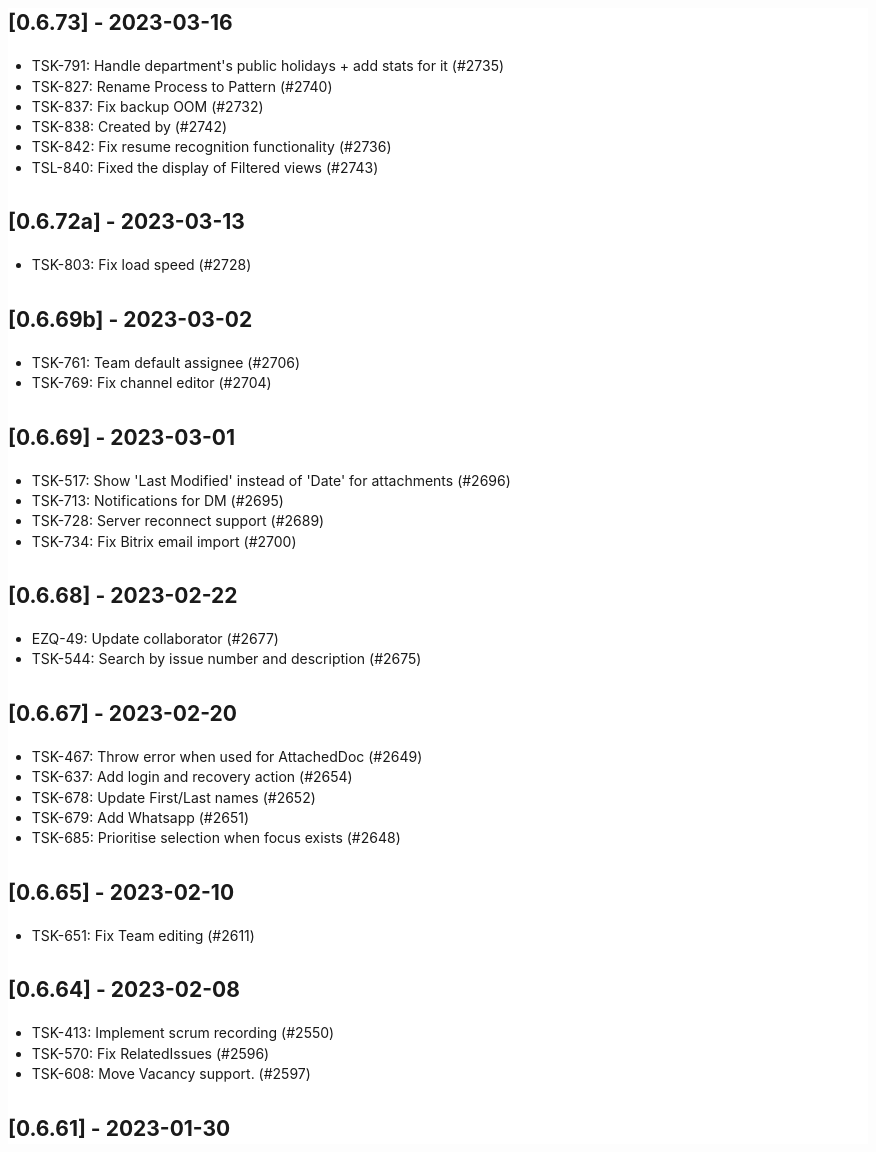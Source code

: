 ## [0.6.73] - 2023-03-16

* TSK-791: Handle department's public holidays + add stats for it (#2735)
* TSK-827: Rename Process to Pattern (#2740)
* TSK-837: Fix backup OOM (#2732)
* TSK-838: Created by (#2742)
* TSK-842: Fix resume recognition functionality (#2736)
* TSL-840: Fixed the display of Filtered views (#2743)

## [0.6.72a] - 2023-03-13

* TSK-803: Fix load speed (#2728)

## [0.6.69b] - 2023-03-02

* TSK-761: Team default assignee (#2706)
* TSK-769: Fix channel editor (#2704)

## [0.6.69] - 2023-03-01

* TSK-517: Show 'Last Modified' instead of 'Date' for attachments (#2696)
* TSK-713: Notifications for DM (#2695)
* TSK-728: Server reconnect support (#2689)
* TSK-734: Fix Bitrix email import (#2700)

## [0.6.68] - 2023-02-22

* EZQ-49: Update collaborator (#2677)
* TSK-544: Search by issue number and description (#2675)

## [0.6.67] - 2023-02-20

* TSK-467: Throw error when used for AttachedDoc (#2649)
* TSK-637: Add login and recovery action (#2654)
* TSK-678: Update First/Last names (#2652)
* TSK-679: Add Whatsapp (#2651)
* TSK-685: Prioritise selection when focus exists (#2648)

## [0.6.65] - 2023-02-10

* TSK-651: Fix Team editing (#2611)

## [0.6.64] - 2023-02-08

* TSK-413: Implement scrum recording (#2550)
* TSK-570: Fix RelatedIssues (#2596)
* TSK-608: Move Vacancy support. (#2597)

## [0.6.61] - 2023-01-30
